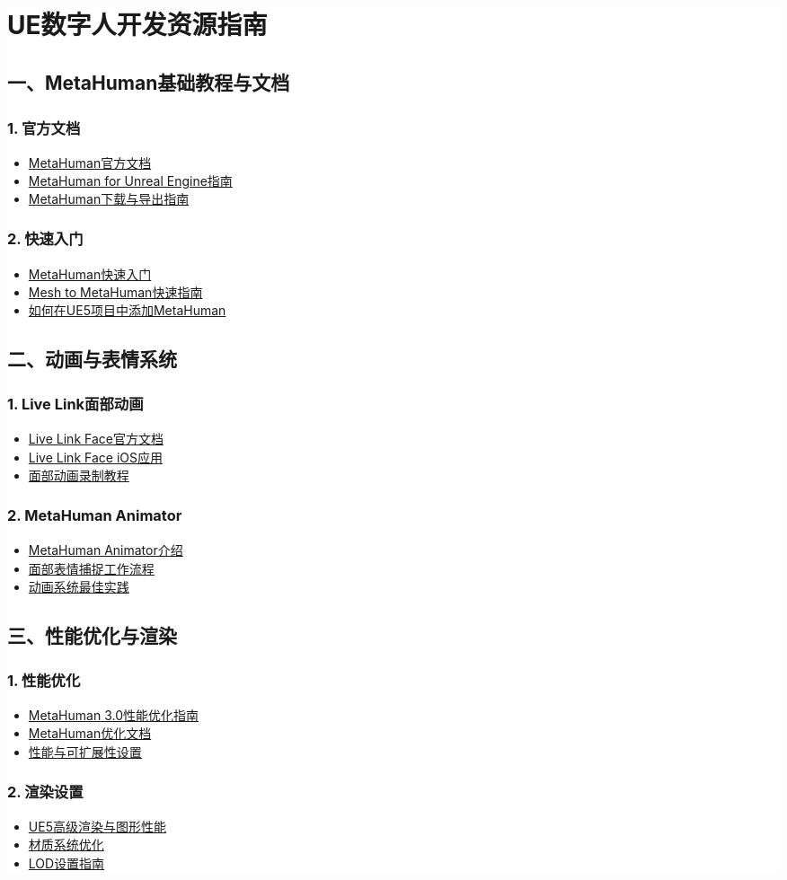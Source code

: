 # UE数字人开发资源指南

## 一、MetaHuman基础教程与文档

### 1. 官方文档
- [MetaHuman官方文档](https://dev.epicgames.com/documentation/en-us/metahuman/metahuman-documentation)
- [MetaHuman for Unreal Engine指南](https://dev.epicgames.com/documentation/en-us/metahuman/metahuman-for-unreal-engine)
- [MetaHuman下载与导出指南](https://dev.epicgames.com/documentation/en-us/metahuman/downloading-and-exporting-metahumans-to-unreal-engine-5-and-maya)

### 2. 快速入门
- [MetaHuman快速入门](https://docs.metahuman.unrealengine.com/en-US/MetahumansUnrealEngine/GettingStarted/)
- [Mesh to MetaHuman快速指南](https://dev.epicgames.com/documentation/en-us/metahuman/metahuman-from-mesh-quick-start-in-unreal-engine)
- [如何在UE5项目中添加MetaHuman](https://couchlearn.com/how-to-add-metahumans-into-your-ue5-project/)

## 二、动画与表情系统

### 1. Live Link面部动画
- [Live Link Face官方文档](https://dev.epicgames.com/documentation/en-us/metahuman/animating-metahumans-with-livelink-in-unreal-engine)
- [Live Link Face iOS应用](https://apps.apple.com/us/app/live-link-face/id1495370836)
- [面部动画录制教程](https://connor-shine.com/tutorial-using-live-link-to-record-metahuman-facial-animation-in-unreal-engine/)

### 2. MetaHuman Animator
- [MetaHuman Animator介绍](https://www.unrealengine.com/en-US/blog/delivering-high-quality-facial-animation-in-minutes-metahuman-animator-is-now-available)
- [面部表情捕捉工作流程](https://www.rokoko.com/insights/best-unreal-engine-4-and-5-metahuman-mocap-animation-workflow-in-2024)
- [动画系统最佳实践](https://dev.epicgames.com/documentation/en-us/metahuman/animating-metahumans)

## 三、性能优化与渲染

### 1. 性能优化
- [MetaHuman 3.0性能优化指南](https://forums.unrealengine.com/t/the-new-3-0-metahumans-40-performance-gains-tutorial-inside/1777726)
- [MetaHuman优化文档](https://dev.epicgames.com/documentation/en-us/metahuman/optimized-metahuman-in-unreal-engine)
- [性能与可扩展性设置](https://dev.epicgames.com/documentation/en-us/metahuman/performance-and-scalability-settings-for-metahumans)

### 2. 渲染设置
- [UE5高级渲染与图形性能](https://dev.epicgames.com/community/learning/talks-and-demos/eBJZ/unreal-engine-optimizing-ue5-advanced-rendering-graphics-performance-and-memory-management-unreal-fest-2024)
- [材质系统优化](https://nextlevelplugins.com/blog/unreal-engine/performance-optimization/2024/11/Unlock-Unreal-Engines-Full-Potential-A-Guide-to-Game-Performance-Optimization.html)
- [LOD设置指南](https://docs.metahuman.unrealengine.com/en-US/MetahumansUnrealEngine/PerformanceAndScalability/)
